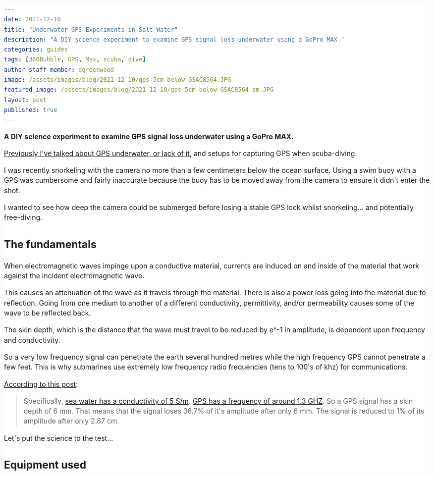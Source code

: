 ```yaml
---
date: 2021-12-10
title: "Underwater GPS Experiments in Salt Water"
description: "A DIY science experiment to examine GPS signal loss underwater using a GoPro MAX."
categories: guides
tags: [360Bubble, GPS, Max, scuba, dive]
author_staff_member: dgreenwood
image: /assets/images/blog/2021-12-10/gps-5cm-below-GSAC8564.JPG
featured_image: /assets/images/blog/2021-12-10/gps-5cm-below-GSAC8564-sm.JPG
layout: post
published: true
---
```


**A DIY science experiment to examine GPS signal loss underwater using a GoPro MAX.**

[Previously I've talked about GPS underwater, or lack of it](/blog/2020/underwater-google-street-view), and setups for capturing GPS when scuba-diving.

I was recently snorkeling with the camera no more than a few centimeters below the ocean surface. Using a swim buoy with a GPS was cumbersome and fairly inaccurate because the buoy has to be moved away from the camera to ensure it didn't enter the shot.

I wanted to see how deep the camera could be submerged before losing a stable GPS lock whilst snorkeling... and potentially free-diving.

## The fundamentals

When electromagnetic waves impinge upon a conductive material, currents are induced on and inside of the material that work against the incident electromagnetic wave.

This causes an attenuation of the wave as it travels through the material. There is also a power loss going into the material due to reflection. Going from one medium to another of a different conductivity, permittivity, and/or permeability causes some of the wave to be reflected back.

The skin depth, which is the distance that the wave must travel to be reduced by e^-1 in amplitude, is dependent upon frequency and conductivity.

So a very low frequency signal can penetrate the earth several hundred metres while the high frequency GPS cannot penetrate a few feet. This is why submarines use extremely low frequency radio frequencies (tens to 100's of khz) for communications.

[According to this post](https://forums.anandtech.com/threads/can-gps-work-underwater.24850/post-23242212):

> Specifically, [sea water has a conductivity of 5 S/m](https://en.wikipedia.org/wiki/Conductivity_(electrolytic)). [GPS has a frequency of around 1.3 GHZ](https://www.nist.gov/pml/time-and-frequency-division/popular-links/time-frequency-z/time-and-frequency-z-g). So a GPS signal has a skin depth of 6 mm. That means that the signal loses 36.7% of it's amplitude after only 6 mm. The signal is reduced to 1% of its amplitude after only 2.87 cm.

Let's put the science to the test...

## Equipment used
